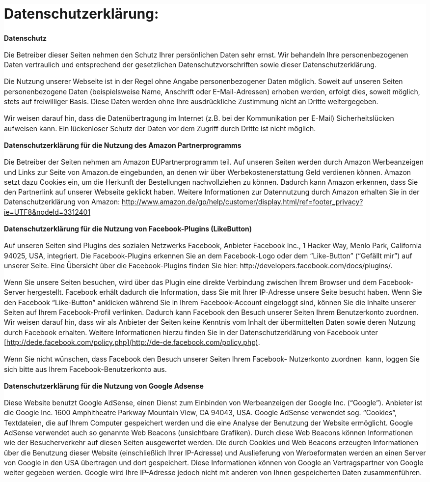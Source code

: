 Datenschutzerklärung:
=====================

**Datenschutz**

Die Betreiber dieser Seiten nehmen den Schutz Ihrer persönlichen Daten sehr ernst. Wir behandeln Ihre personenbezogenen Daten vertraulich und entsprechend der gesetzlichen Datenschutzvorschriften sowie dieser Datenschutzerklärung.

Die Nutzung unserer Webseite ist in der Regel ohne Angabe personenbezogener Daten möglich. Soweit auf unseren Seiten personenbezogene Daten (beispielsweise Name, Anschrift oder E-Mail-Adressen) erhoben werden, erfolgt dies, soweit möglich, stets auf freiwilliger Basis. Diese Daten werden ohne Ihre ausdrückliche Zustimmung nicht an Dritte weitergegeben.

Wir weisen darauf hin, dass die Datenübertragung im Internet (z.B. bei der Kommunikation per E-Mail) Sicherheitslücken aufweisen kann. Ein lückenloser Schutz der Daten vor dem Zugriff durch Dritte ist nicht möglich.

**Datenschutzerklärung für die Nutzung des Amazon Partnerprogramms**

Die Betreiber der Seiten nehmen am Amazon EUPartnerprogramm teil. Auf unseren Seiten werden durch Amazon Werbeanzeigen und Links zur Seite von Amazon.de eingebunden, an denen wir über Werbekostenerstattung Geld verdienen können. Amazon setzt dazu Cookies ein, um die Herkunft der Bestellungen nachvollziehen zu können. Dadurch kann Amazon erkennen, dass Sie den Partnerlink auf unserer Webseite geklickt haben. Weitere Informationen zur Datennutzung durch Amazon erhalten Sie in der Datenschutzerklärung von Amazon: <http://www.amazon.de/gp/help/customer/display.html/ref=footer_privacy?ie=UTF8&nodeId=3312401>

**Datenschutzerklärung für die Nutzung von Facebook-Plugins (LikeButton)**

Auf unseren Seiten sind Plugins des sozialen Netzwerks Facebook, Anbieter Facebook Inc., 1 Hacker Way, Menlo Park, California 94025, USA, integriert. Die Facebook-Plugins erkennen Sie an dem Facebook-Logo oder dem “Like-Button” (“Gefällt mir”) auf unserer Seite. Eine Übersicht über die Facebook-Plugins finden Sie hier: <http://developers.facebook.com/docs/plugins/>.

Wenn Sie unsere Seiten besuchen, wird über das Plugin eine direkte Verbindung zwischen Ihrem
Browser und dem Facebook-Server hergestellt. Facebook erhält dadurch die Information, dass Sie mit Ihrer IP-Adresse unsere Seite besucht haben. Wenn Sie den Facebook “Like-Button” anklicken während Sie in Ihrem Facebook-Account eingeloggt sind, können Sie die Inhalte unserer Seiten auf Ihrem Facebook-Profil verlinken. Dadurch kann Facebook den Besuch unserer Seiten Ihrem Benutzerkonto zuordnen. Wir weisen darauf hin, dass wir als Anbieter der Seiten keine Kenntnis vom Inhalt der übermittelten Daten sowie deren Nutzung durch Facebook erhalten. Weitere Informationen hierzu finden Sie in der Datenschutzerklärung von Facebook unter [http://dede.facebook.com/policy.php](http://de-de.facebook.com/policy.php).

Wenn Sie nicht wünschen, dass Facebook den Besuch unserer Seiten Ihrem Facebook- Nutzerkonto zuordnen  kann, loggen Sie sich bitte aus Ihrem Facebook-Benutzerkonto aus.

**Datenschutzerklärung für die Nutzung von Google Adsense**

Diese Website benutzt Google AdSense, einen Dienst zum Einbinden von Werbeanzeigen der Google Inc. (“Google”). Anbieter ist die Google Inc. 1600 Amphitheatre Parkway Mountain View, CA 94043, USA. Google AdSense verwendet sog. “Cookies”, Textdateien, die auf Ihrem Computer gespeichert werden und die eine Analyse der Benutzung der Website ermöglicht. Google AdSense verwendet auch so genannte Web Beacons (unsichtbare Grafiken). Durch diese Web Beacons können Informationen wie der Besucherverkehr auf diesen Seiten ausgewertet werden. Die durch Cookies und Web Beacons erzeugten Informationen über die Benutzung dieser Website (einschließlich Ihrer IP-Adresse) und Auslieferung von Werbeformaten werden an einen Server von Google in den USA übertragen und dort gespeichert. Diese Informationen können von Google an Vertragspartner von Google weiter gegeben werden. Google wird Ihre IP-Adresse jedoch nicht mit anderen von Ihnen gespeicherten Daten zusammenführen.
